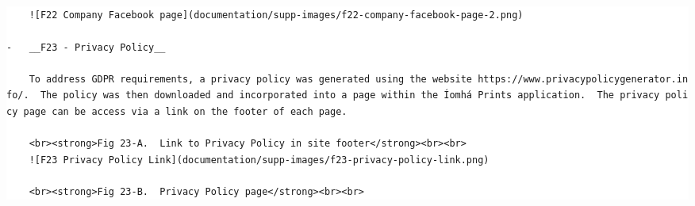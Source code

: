         ![F22 Company Facebook page](documentation/supp-images/f22-company-facebook-page-2.png)

    -   __F23 - Privacy Policy__
        
        To address GDPR requirements, a privacy policy was generated using the website https://www.privacypolicygenerator.info/.  The policy was then downloaded and incorporated into a page within the Íomhá Prints application.  The privacy policy page can be access via a link on the footer of each page.
        
        <br><strong>Fig 23-A.  Link to Privacy Policy in site footer</strong><br><br>
        ![F23 Privacy Policy Link](documentation/supp-images/f23-privacy-policy-link.png)

        <br><strong>Fig 23-B.  Privacy Policy page</strong><br><br>